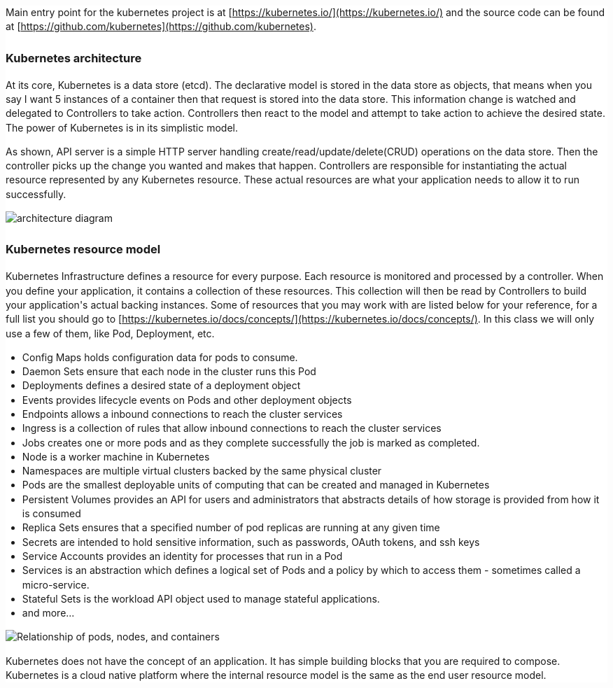 Main entry point for the kubernetes project is at [https://kubernetes.io/](https://kubernetes.io/) and the source code can be found at [https://github.com/kubernetes](https://github.com/kubernetes).

### Kubernetes architecture

At its core, Kubernetes is a data store (etcd). The declarative model is stored in the data store as objects, that means when you say I want 5 instances of a container then that request is stored into the data store. This information change is watched and delegated to Controllers to take action. Controllers then react to the model and attempt to take action to achieve the desired state. The power of Kubernetes is in its simplistic model.

As shown, API server is a simple HTTP server handling create/read/update/delete(CRUD) operations on the data store. Then the controller picks up the change you wanted and makes that happen. Controllers are responsible for instantiating the actual resource represented by any Kubernetes resource. These actual resources are what your application needs to allow it to run successfully.

![architecture diagram](/images/kubernetes_arch.png)

### Kubernetes resource model

Kubernetes Infrastructure defines a resource for every purpose. Each resource is monitored and processed by a controller. When you define your application, it contains a collection of these resources. This collection will then be read by Controllers to build your application's actual backing instances. Some of resources that you may work with are listed below for your reference, for a full list you should go to [https://kubernetes.io/docs/concepts/](https://kubernetes.io/docs/concepts/). In this class we will only use a few of them, like Pod, Deployment, etc.

* Config Maps holds configuration data for pods to consume.
* Daemon Sets ensure that each node in the cluster runs this Pod
* Deployments defines a desired state of a deployment object
* Events provides lifecycle events on Pods and other deployment objects
* Endpoints allows a inbound connections to reach the cluster services
* Ingress is a collection of rules that allow inbound connections to reach the cluster services
* Jobs creates one or more pods and as they complete successfully the job is marked as completed.
* Node is a worker machine in Kubernetes
* Namespaces are multiple virtual clusters backed by the same physical cluster
* Pods are the smallest deployable units of computing that can be created and managed in Kubernetes
* Persistent Volumes provides an API for users and administrators that abstracts details of how storage is provided from how it is consumed
* Replica Sets ensures that a specified number of pod replicas are running at any given time
* Secrets are intended to hold sensitive information, such as passwords, OAuth tokens, and ssh keys
* Service Accounts provides an identity for processes that run in a Pod
* Services  is an abstraction which defines a logical set of Pods and a policy by which to access them - sometimes called a micro-service.
* Stateful Sets is the workload API object used to manage stateful applications.
* and more...


![Relationship of pods, nodes, and containers](/images/container-pod-node-master-relationship.jpg)

Kubernetes does not have the concept of an application. It has simple building blocks that you are required to compose. Kubernetes is a cloud native platform where the internal resource model is the same as the end user resource model.
